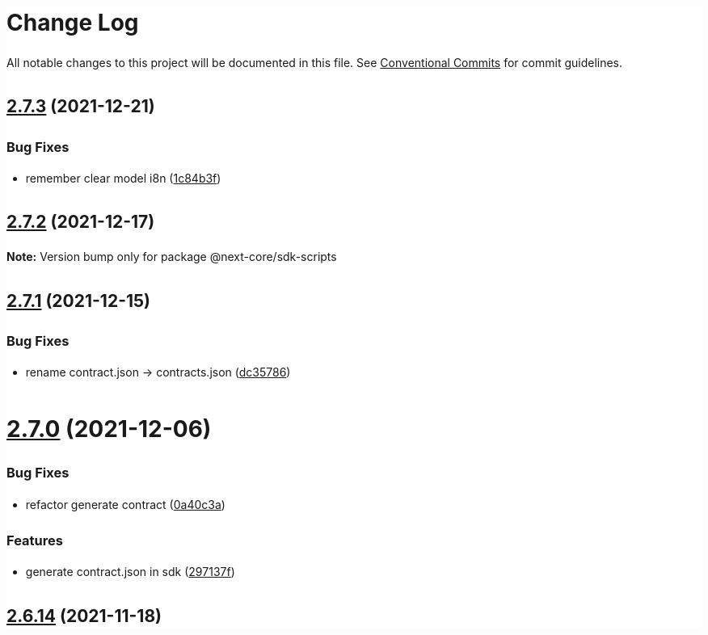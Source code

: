# Change Log

All notable changes to this project will be documented in this file.
See [Conventional Commits](https://conventionalcommits.org) for commit guidelines.

## [2.7.3](https://github.com/easyops-cn/next-core/compare/@next-core/sdk-scripts@2.7.2...@next-core/sdk-scripts@2.7.3) (2021-12-21)


### Bug Fixes

* remember clear model i8n ([1c84b3f](https://github.com/easyops-cn/next-core/commit/1c84b3fbd401e8450c5153760f7576a5ecb52359))





## [2.7.2](https://github.com/easyops-cn/next-core/compare/@next-core/sdk-scripts@2.7.1...@next-core/sdk-scripts@2.7.2) (2021-12-17)

**Note:** Version bump only for package @next-core/sdk-scripts





## [2.7.1](https://github.com/easyops-cn/next-core/compare/@next-core/sdk-scripts@2.7.0...@next-core/sdk-scripts@2.7.1) (2021-12-15)

### Bug Fixes

- rename contract.json -> contracts.json ([dc35786](https://github.com/easyops-cn/next-core/commit/dc3578631edb9f79d9d0bb40e61680d1a5d9cf11))

# [2.7.0](https://github.com/easyops-cn/next-core/compare/@next-core/sdk-scripts@2.6.14...@next-core/sdk-scripts@2.7.0) (2021-12-06)

### Bug Fixes

- refactor generate contract ([0a40c3a](https://github.com/easyops-cn/next-core/commit/0a40c3a6889db1465250a126dda0112ea5ca1a2c))

### Features

- generate contract.json in sdk ([297137f](https://github.com/easyops-cn/next-core/commit/297137f09b72ebaf2df3bcca046d7a38d4079f19))

## [2.6.14](https://github.com/easyops-cn/next-core/compare/@next-core/sdk-scripts@2.6.13...@next-core/sdk-scripts@2.6.14) (2021-11-18)
